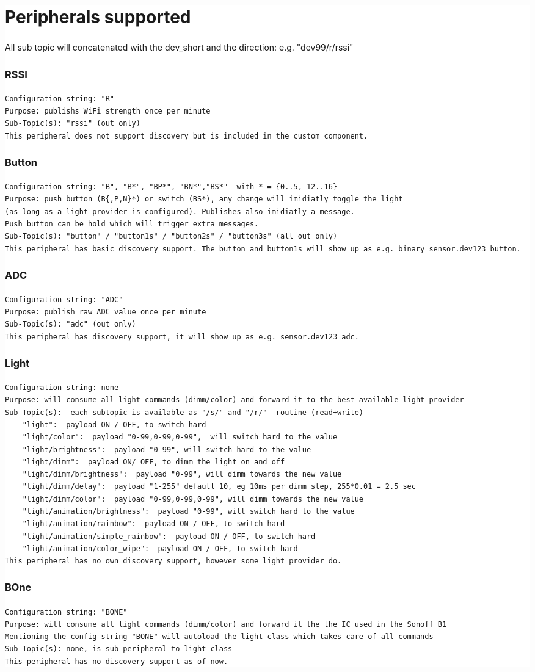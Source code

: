 # Peripherals supported
All sub topic will concatenated with the dev_short and the direction: e.g. "dev99/r/rssi"

### RSSI
	Configuration string: "R"
	Purpose: publishs WiFi strength once per minute
	Sub-Topic(s): "rssi" (out only)
	This peripheral does not support discovery but is included in the custom component.

### Button
	Configuration string: "B", "B*", "BP*", "BN*","BS*"  with * = {0..5, 12..16}
	Purpose: push button (B{,P,N}*) or switch (BS*), any change will imidiatly toggle the light
	(as long as a light provider is configured). Publishes also imidiatly a message.
	Push button can be hold which will trigger extra messages.
	Sub-Topic(s): "button" / "button1s" / "button2s" / "button3s" (all out only)
	This peripheral has basic discovery support. The button and button1s will show up as e.g. binary_sensor.dev123_button.

### ADC
	Configuration string: "ADC"
	Purpose: publish raw ADC value once per minute
	Sub-Topic(s): "adc" (out only)
	This peripheral has discovery support, it will show up as e.g. sensor.dev123_adc.

### Light
	Configuration string: none
	Purpose: will consume all light commands (dimm/color) and forward it to the best available light provider
	Sub-Topic(s):  each subtopic is available as "/s/" and "/r/"  routine (read+write)
		"light":  payload ON / OFF, to switch hard
		"light/color":  payload "0-99,0-99,0-99",  will switch hard to the value
		"light/brightness":  payload "0-99", will switch hard to the value
		"light/dimm":  payload ON/ OFF, to dimm the light on and off
		"light/dimm/brightness":  payload "0-99", will dimm towards the new value
		"light/dimm/delay":  payload "1-255" default 10, eg 10ms per dimm step, 255*0.01 = 2.5 sec
		"light/dimm/color":  payload "0-99,0-99,0-99", will dimm towards the new value
		"light/animation/brightness":  payload "0-99", will switch hard to the value
		"light/animation/rainbow":  payload ON / OFF, to switch hard
		"light/animation/simple_rainbow":  payload ON / OFF, to switch hard
		"light/animation/color_wipe":  payload ON / OFF, to switch hard
	This peripheral has no own discovery support, however some light provider do.

### BOne
	Configuration string: "BONE"
	Purpose: will consume all light commands (dimm/color) and forward it the the IC used in the Sonoff B1
	Mentioning the config string "BONE" will autoload the light class which takes care of all commands
	Sub-Topic(s): none, is sub-peripheral to light class
	This peripheral has no discovery support as of now.
